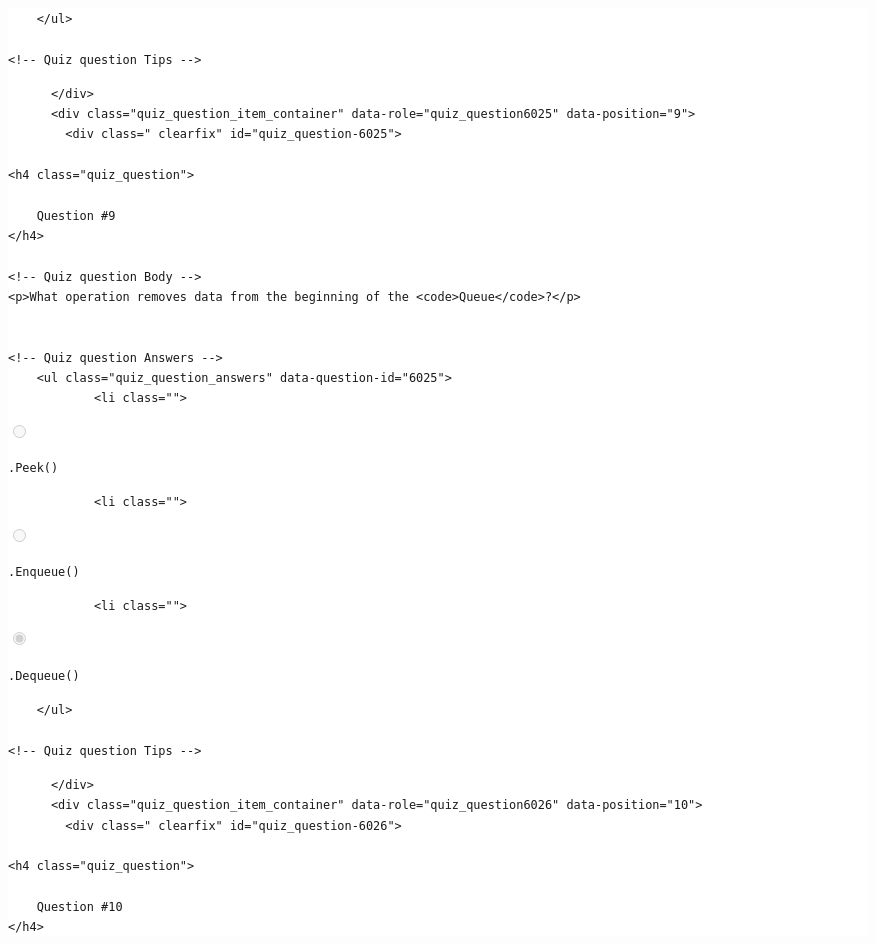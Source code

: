         </ul>

    <!-- Quiz question Tips -->

</div>

          </div>
          <div class="quiz_question_item_container" data-role="quiz_question6025" data-position="9">
            <div class=" clearfix" id="quiz_question-6025">

    <h4 class="quiz_question">

        Question #9
    </h4>

    <!-- Quiz question Body -->
    <p>What operation removes data from the beginning of the <code>Queue</code>?</p>


    <!-- Quiz question Answers -->
        <ul class="quiz_question_answers" data-question-id="6025">
                <li class="">

  <input type="radio" name="6025" id="6025-1516655218019" value="1516655218019" data-quiz-answer-id="1516655218019" data-quiz-question-id="6025" disabled="disabled">
  <label for="6025-1516655218019"><p><code>.Peek()</code></p>
</label>
</li>

                <li class="">

  <input type="radio" name="6025" id="6025-1516655222046" value="1516655222046" data-quiz-answer-id="1516655222046" data-quiz-question-id="6025" disabled="disabled">
  <label for="6025-1516655222046"><p><code>.Enqueue()</code></p>
</label>
</li>

                <li class="">

  <input type="radio" name="6025" id="6025-1516655226872" value="1516655226872" data-quiz-answer-id="1516655226872" data-quiz-question-id="6025" disabled="disabled" checked="checked">
  <label for="6025-1516655226872"><p><code>.Dequeue()</code></p>
</label>
</li>

        </ul>

    <!-- Quiz question Tips -->

</div>

          </div>
          <div class="quiz_question_item_container" data-role="quiz_question6026" data-position="10">
            <div class=" clearfix" id="quiz_question-6026">

    <h4 class="quiz_question">

        Question #10
    </h4>

